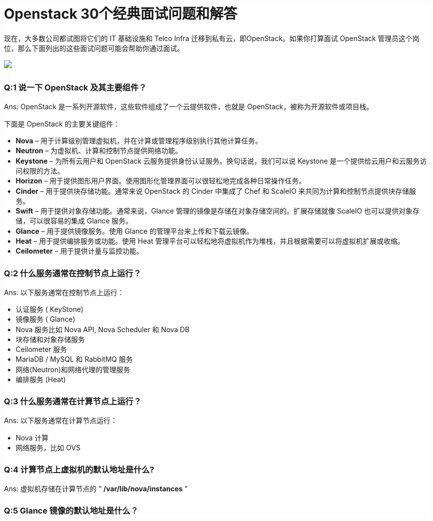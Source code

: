 
Openstack  30个经典面试问题和解答
======

现在，大多数公司都试图将它们的 IT 基础设施和 Telco Infra 迁移到私有云，即OpenStack。如果你打算面试 OpenStack 管理员这个岗位，那么下面列出的这些面试问题可能会帮助你通过面试。

![](https://www.linuxtechi.com/wp-content/uploads/2018/11/OpenStack-Interview-Questions.jpg)

### Q:1 说一下 OpenStack 及其主要组件？

Ans: OpenStack 是一系列开源软件，这些软件组成了一个云提供软件，也就是 OpenStack，被称为开源软件或项目栈。

下面是 OpenStack 的主要关键组件：
  
  * **Nova** – 用于计算级别管理虚拟机，并在计算或管理程序级别执行其他计算任务。
  * **Neutron** – 为虚拟机、计算和控制节点提供网络功能。
  * **Keystone** – 为所有云用户和 OpenStack 云服务提供身份认证服务。换句话说，我们可以说 Keystone 是一个提供给云用户和云服务访问权限的方法。
  * **Horizon** – 用于提供图形用户界面。使用图形化管理界面可以很轻松地完成各种日常操作任务。
  * **Cinder** – 用于提供块存储功能。通常来说 OpenStack 的 Cinder 中集成了 Chef 和 ScaleIO 来共同为计算和控制节点提供块存储服务。
  * **Swift** – 用于提供对象存储功能。通常来说，Glance 管理的镜像是存储在对象存储空间的。扩展存储就像 ScaleIO 也可以提供对象存储，可以很容易的集成 Glance 服务。
  * **Glance** – 用于提供镜像服务。使用 Glance 的管理平台来上传和下载云镜像。
  * **Heat** – 用于提供编排服务或功能。使用 Heat 管理平台可以轻松地将虚拟机作为堆栈，并且根据需要可以将虚拟机扩展或收缩。
  * **Ceilometer** – 用于提供计量与监控功能。



### Q:2 什么服务通常在控制节点上运行？

Ans: 以下服务通常在控制节点上运行：

  * 认证服务 ( KeyStone)
  * 镜像服务 ( Glance)
  * Nova 服务比如 Nova API, Nova Scheduler 和 Nova DB
  * 块存储和对象存储服务
  * Ceilometer 服务
  * MariaDB / MySQL 和 RabbitMQ 服务
  * 网络(Neutron)和网络代理的管理服务
  * 编排服务 (Heat)



### Q:3 什么服务通常在计算节点上运行？

Ans: 以下服务通常在计算节点运行：

  * Nova 计算
  * 网络服务，比如 OVS



### Q:4 计算节点上虚拟机的默认地址是什么?

Ans: 虚拟机存储在计算节点的 “ **/var/lib/nova/instances** ”

### Q:5 Glance 镜像的默认地址是什么？
